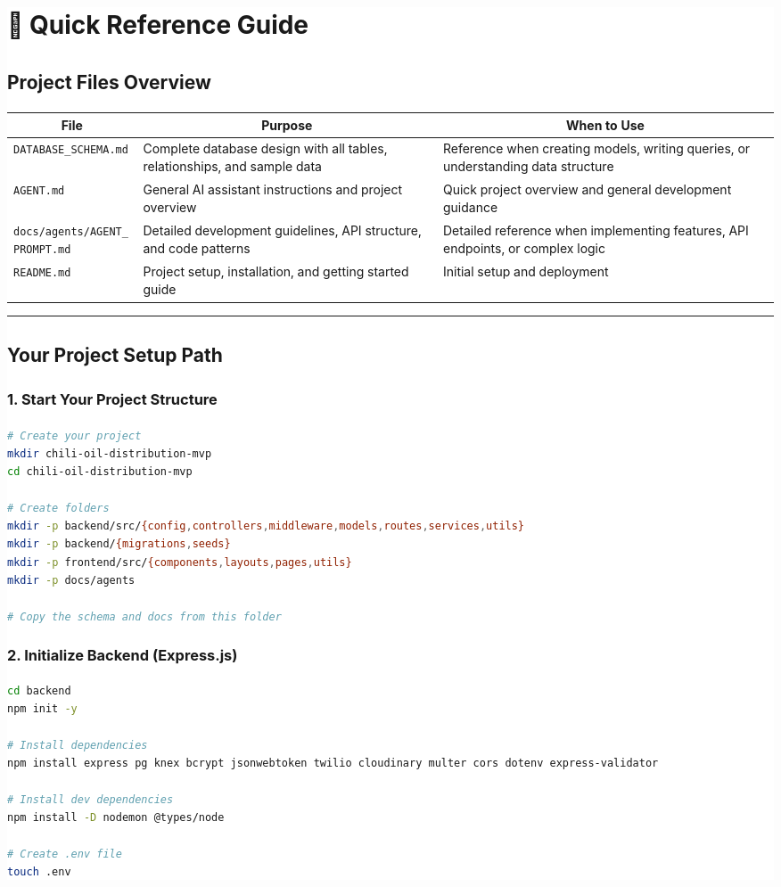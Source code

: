 # 🚀 Quick Reference Guide

## Project Files Overview

| File | Purpose | When to Use |
|------|---------|-------------|
| `DATABASE_SCHEMA.md` | Complete database design with all tables, relationships, and sample data | Reference when creating models, writing queries, or understanding data structure |
| `AGENT.md` | General AI assistant instructions and project overview | Quick project overview and general development guidance |
| `docs/agents/AGENT_PROMPT.md` | Detailed development guidelines, API structure, and code patterns | Detailed reference when implementing features, API endpoints, or complex logic |
| `README.md` | Project setup, installation, and getting started guide | Initial setup and deployment |

---

## Your Project Setup Path

### 1. Start Your Project Structure

```bash
# Create your project
mkdir chili-oil-distribution-mvp
cd chili-oil-distribution-mvp

# Create folders
mkdir -p backend/src/{config,controllers,middleware,models,routes,services,utils}
mkdir -p backend/{migrations,seeds}
mkdir -p frontend/src/{components,layouts,pages,utils}
mkdir -p docs/agents

# Copy the schema and docs from this folder
```

### 2. Initialize Backend (Express.js)

```bash
cd backend
npm init -y

# Install dependencies
npm install express pg knex bcrypt jsonwebtoken twilio cloudinary multer cors dotenv express-validator

# Install dev dependencies
npm install -D nodemon @types/node

# Create .env file
touch .env
```
